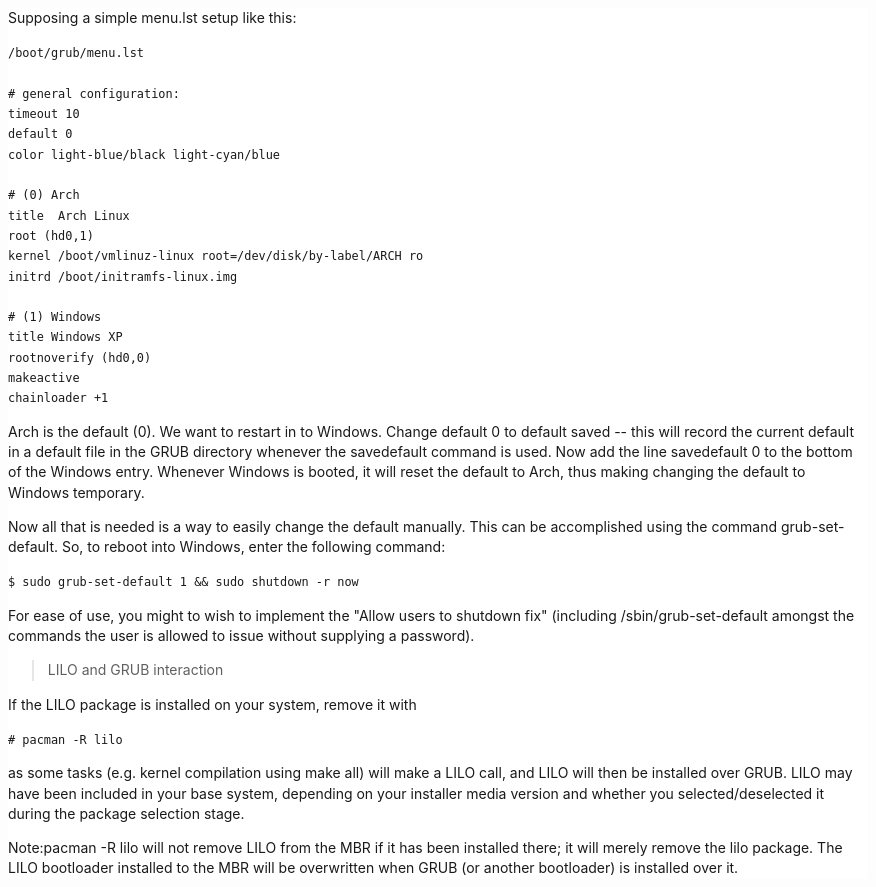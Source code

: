 Supposing a simple menu.lst setup like this:

    /boot/grub/menu.lst

    # general configuration:
    timeout 10
    default 0
    color light-blue/black light-cyan/blue

    # (0) Arch
    title  Arch Linux
    root (hd0,1)
    kernel /boot/vmlinuz-linux root=/dev/disk/by-label/ARCH ro
    initrd /boot/initramfs-linux.img

    # (1) Windows
    title Windows XP
    rootnoverify (hd0,0)
    makeactive
    chainloader +1

Arch is the default (0). We want to restart in to Windows. Change
default 0 to default saved -- this will record the current default in a
default file in the GRUB directory whenever the savedefault command is
used. Now add the line savedefault 0 to the bottom of the Windows entry.
Whenever Windows is booted, it will reset the default to Arch, thus
making changing the default to Windows temporary.

Now all that is needed is a way to easily change the default manually.
This can be accomplished using the command grub-set-default. So, to
reboot into Windows, enter the following command:

    $ sudo grub-set-default 1 && sudo shutdown -r now

For ease of use, you might to wish to implement the "Allow users to
shutdown fix" (including /sbin/grub-set-default amongst the commands the
user is allowed to issue without supplying a password).

> LILO and GRUB interaction

If the LILO package is installed on your system, remove it with

    # pacman -R lilo

as some tasks (e.g. kernel compilation using make all) will make a LILO
call, and LILO will then be installed over GRUB. LILO may have been
included in your base system, depending on your installer media version
and whether you selected/deselected it during the package selection
stage.

Note:pacman -R lilo will not remove LILO from the MBR if it has been
installed there; it will merely remove the lilo package. The LILO
bootloader installed to the MBR will be overwritten when GRUB (or
another bootloader) is installed over it.
